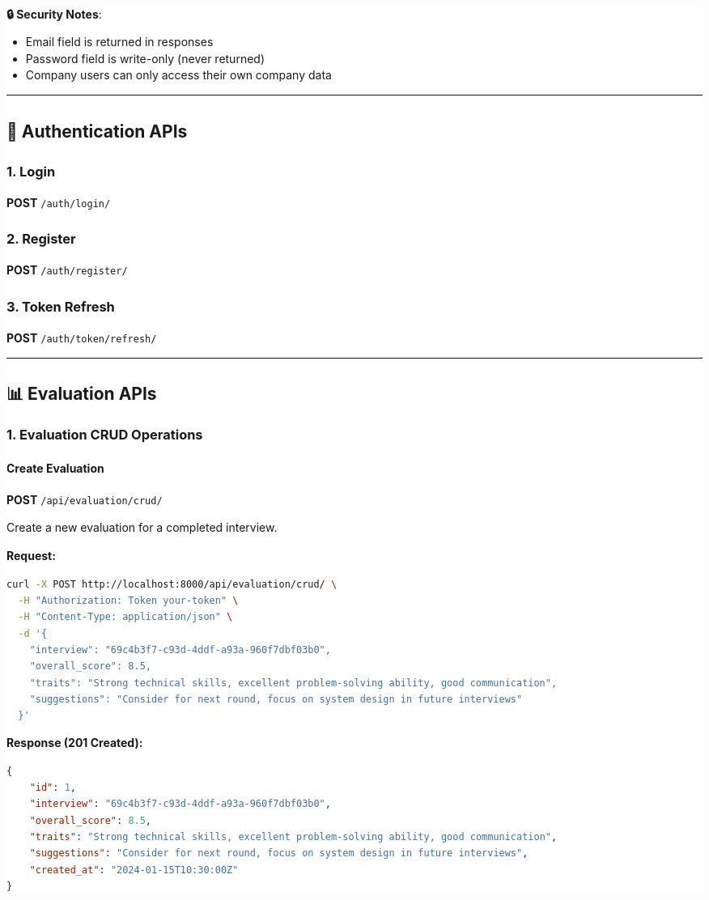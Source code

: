 
**🔒 Security Notes**:
- Email field is returned in responses
- Password field is write-only (never returned)
- Company users can only access their own company data

---

## 🔐 Authentication APIs

### 1. Login
**POST** `/auth/login/`

### 2. Register
**POST** `/auth/register/`

### 3. Token Refresh
**POST** `/auth/token/refresh/`

---

## 📊 Evaluation APIs

### 1. Evaluation CRUD Operations

#### **Create Evaluation**
**POST** `/api/evaluation/crud/`

Create a new evaluation for a completed interview.

**Request:**
```bash
curl -X POST http://localhost:8000/api/evaluation/crud/ \
  -H "Authorization: Token your-token" \
  -H "Content-Type: application/json" \
  -d '{
    "interview": "69c4b3f7-c93d-4ddf-a93a-960f7dbf03b0",
    "overall_score": 8.5,
    "traits": "Strong technical skills, excellent problem-solving ability, good communication",
    "suggestions": "Consider for next round, focus on system design in future interviews"
  }'
```

**Response (201 Created):**
```json
{
    "id": 1,
    "interview": "69c4b3f7-c93d-4ddf-a93a-960f7dbf03b0",
    "overall_score": 8.5,
    "traits": "Strong technical skills, excellent problem-solving ability, good communication",
    "suggestions": "Consider for next round, focus on system design in future interviews",
    "created_at": "2024-01-15T10:30:00Z"
}
```
